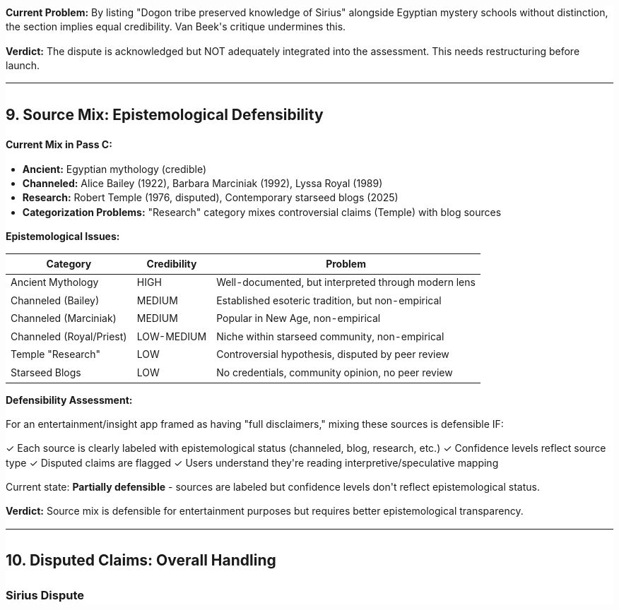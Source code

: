 **Current Problem:** By listing "Dogon tribe preserved knowledge of Sirius" alongside Egyptian mystery schools without distinction, the section implies equal credibility. Van Beek's critique undermines this.

**Verdict:** The dispute is acknowledged but NOT adequately integrated into the assessment. This needs restructuring before launch.

---

## 9. Source Mix: Epistemological Defensibility

**Current Mix in Pass C:**
- **Ancient:** Egyptian mythology (credible)
- **Channeled:** Alice Bailey (1922), Barbara Marciniak (1992), Lyssa Royal (1989)
- **Research:** Robert Temple (1976, disputed), Contemporary starseed blogs (2025)
- **Categorization Problems:** "Research" category mixes controversial claims (Temple) with blog sources

**Epistemological Issues:**

| Category | Credibility | Problem |
|----------|-----------|---------|
| Ancient Mythology | HIGH | Well-documented, but interpreted through modern lens |
| Channeled (Bailey) | MEDIUM | Established esoteric tradition, but non-empirical |
| Channeled (Marciniak) | MEDIUM | Popular in New Age, non-empirical |
| Channeled (Royal/Priest) | LOW-MEDIUM | Niche within starseed community, non-empirical |
| Temple "Research" | LOW | Controversial hypothesis, disputed by peer review |
| Starseed Blogs | LOW | No credentials, community opinion, no peer review |

**Defensibility Assessment:**

For an entertainment/insight app framed as having "full disclaimers," mixing these sources is defensible IF:

✓ Each source is clearly labeled with epistemological status (channeled, blog, research, etc.)
✓ Confidence levels reflect source type
✓ Disputed claims are flagged
✓ Users understand they're reading interpretive/speculative mapping

Current state: **Partially defensible** - sources are labeled but confidence levels don't reflect epistemological status.

**Verdict:** Source mix is defensible for entertainment purposes but requires better epistemological transparency.

---

## 10. Disputed Claims: Overall Handling

### Sirius Dispute
